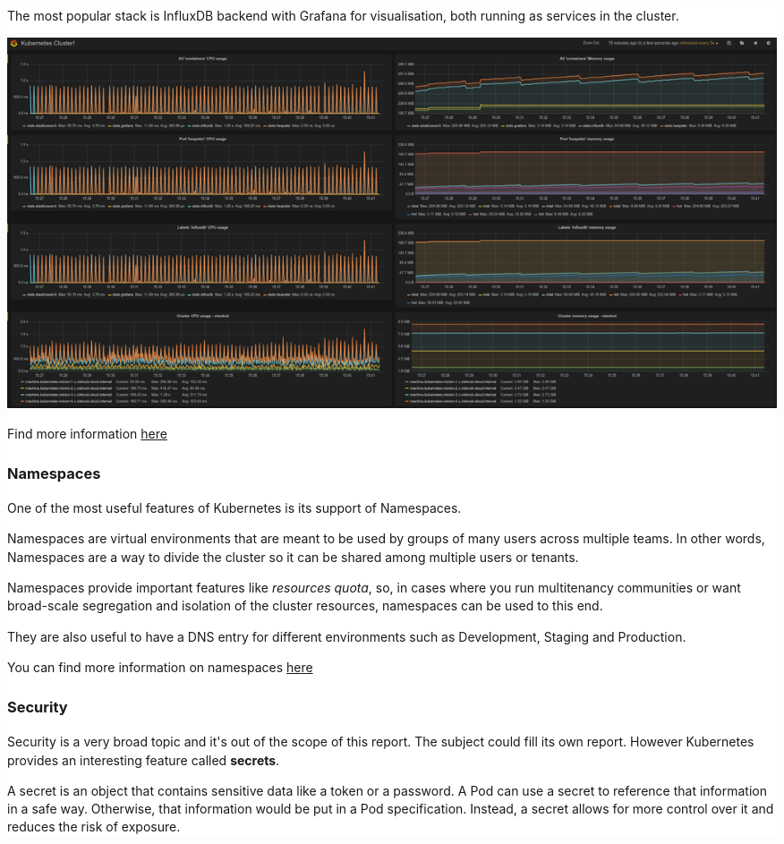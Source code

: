 The most popular stack is InfluxDB backend with Grafana for visualisation, both running as services in the cluster.

![Monitoring stack](./img/influx.png)

Find more information [here](https://github.com/kubernetes/heapster/blob/master/docs/influxdb.md)

### Namespaces

One of the most useful features of Kubernetes is its support of Namespaces.

Namespaces are virtual environments that are meant to be used by groups of many users across multiple teams. In other words, Namespaces are a way to divide the cluster so it can be shared among multiple users or tenants.

Namespaces provide important features like *resources quota*, so, in cases where you run multitenancy communities or want broad-scale segregation and isolation of the cluster resources, namespaces can be used to this end.

They are also useful to have a DNS entry for different environments such as Development, Staging and Production.

You can find more information on namespaces [here](https://kubernetes.io/docs/concepts/overview/working-with-objects/namespaces)

### Security

Security is a very broad topic and it's out of the scope of this report. The subject could fill its own report. However Kubernetes provides an interesting feature called **secrets**.

A secret is an object that contains sensitive data like a token or a password. A Pod can use a secret to reference that information in a safe way. Otherwise, that information would be put in a Pod specification. Instead, a secret allows for more control over it and reduces the risk of exposure.
